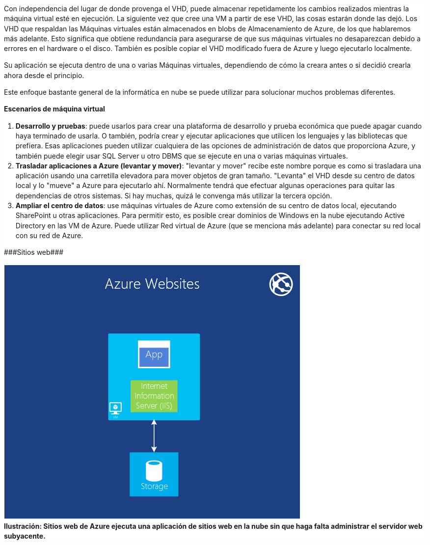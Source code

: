 Con independencia del lugar de donde provenga el VHD, puede almacenar repetidamente los cambios realizados mientras la máquina virtual esté en ejecución. La siguiente vez que cree una VM a partir de ese VHD, las cosas estarán donde las dejó. Los VHD que respaldan las Máquinas virtuales están almacenados en blobs de Almacenamiento de Azure, de los que hablaremos más adelante.  Esto significa que obtiene redundancia para asegurarse de que sus máquinas virtuales no desaparezcan debido a errores en el hardware o el disco. También es posible copiar el VHD modificado fuera de Azure y luego ejecutarlo localmente. 
 
Su aplicación se ejecuta dentro de una o varias Máquinas virtuales, dependiendo de cómo la creara antes o si decidió crearla ahora desde el principio. 

Este enfoque bastante general de la informática en nube se puede utilizar para solucionar muchos problemas diferentes. 

**Escenarios de máquina virtual**

1.	**Desarrollo y pruebas**: puede usarlos para crear una plataforma de desarrollo y prueba económica que puede apagar cuando haya terminado de usarla. O también, podría crear y ejecutar aplicaciones que utilicen los lenguajes y las bibliotecas que prefiera. Esas aplicaciones pueden utilizar cualquiera de las opciones de administración de datos que proporciona Azure, y también puede elegir usar SQL Server u otro DBMS que se ejecute en una o varias máquinas virtuales. 
2.	**Trasladar aplicaciones a Azure (levantar y mover)**: "levantar y mover" recibe este nombre porque es como si trasladara una aplicación usando una carretilla elevadora para mover objetos de gran tamaño.  "Levanta" el VHD desde su centro de datos local y lo "mueve" a Azure para ejecutarlo ahí.  Normalmente tendrá que efectuar algunas operaciones para quitar las dependencias de otros sistemas. Si hay muchas, quizá le convenga más utilizar la tercera opción.  
3.	**Ampliar el centro de datos**: use máquinas virtuales de Azure como extensión de su centro de datos local, ejecutando SharePoint u otras aplicaciones. Para permitir esto, es posible crear dominios de Windows en la nube ejecutando Active Directory en las VM de Azure. Puede utilizar Red virtual de Azure (que se menciona más adelante) para conectar su red local con su red de Azure.
 


###Sitios web###

![Azure Websites](./media/intro-to-azure/AzureWebsitesIntroNew.png)   
 **Ilustración: Sitios web de Azure ejecuta una aplicación de sitios web en la nube sin que haga falta administrar el servidor web subyacente.**
